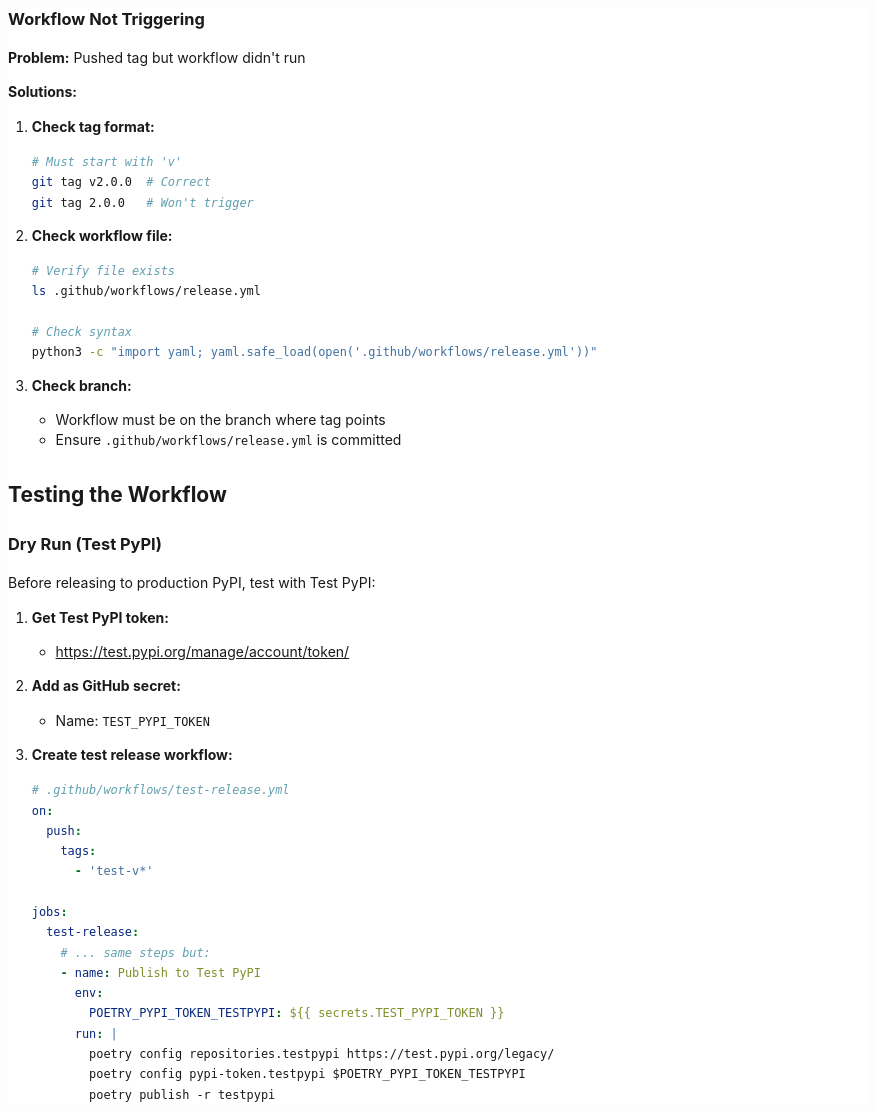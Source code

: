 ### Workflow Not Triggering

**Problem:** Pushed tag but workflow didn't run

**Solutions:**

1. **Check tag format:**

   ```bash
   # Must start with 'v'
   git tag v2.0.0  # Correct
   git tag 2.0.0   # Won't trigger
   ```

2. **Check workflow file:**

   ```bash
   # Verify file exists
   ls .github/workflows/release.yml
   
   # Check syntax
   python3 -c "import yaml; yaml.safe_load(open('.github/workflows/release.yml'))"
   ```

3. **Check branch:**
   - Workflow must be on the branch where tag points
   - Ensure `.github/workflows/release.yml` is committed

## Testing the Workflow

### Dry Run (Test PyPI)

Before releasing to production PyPI, test with Test PyPI:

1. **Get Test PyPI token:**
   - <https://test.pypi.org/manage/account/token/>

2. **Add as GitHub secret:**
   - Name: `TEST_PYPI_TOKEN`

3. **Create test release workflow:**

   ```yaml
   # .github/workflows/test-release.yml
   on:
     push:
       tags:
         - 'test-v*'
   
   jobs:
     test-release:
       # ... same steps but:
       - name: Publish to Test PyPI
         env:
           POETRY_PYPI_TOKEN_TESTPYPI: ${{ secrets.TEST_PYPI_TOKEN }}
         run: |
           poetry config repositories.testpypi https://test.pypi.org/legacy/
           poetry config pypi-token.testpypi $POETRY_PYPI_TOKEN_TESTPYPI
           poetry publish -r testpypi
   ```
